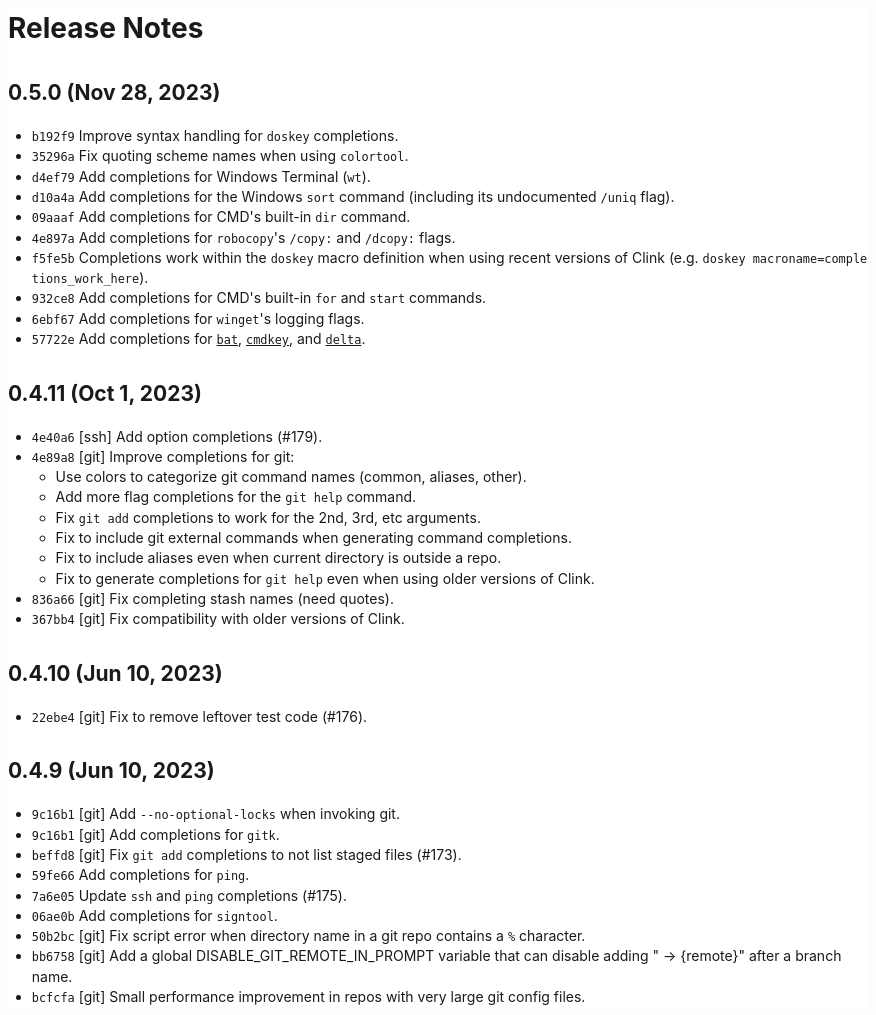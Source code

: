 # Release Notes

## 0.5.0 (Nov 28, 2023)

  * `b192f9` Improve syntax handling for `doskey` completions.
  * `35296a` Fix quoting scheme names when using `colortool`.
  * `d4ef79` Add completions for Windows Terminal (`wt`).
  * `d10a4a` Add completions for the Windows `sort` command (including its undocumented `/uniq` flag).
  * `09aaaf` Add completions for CMD's built-in `dir` command.
  * `4e897a` Add completions for `robocopy`'s `/copy:` and `/dcopy:` flags.
  * `f5fe5b` Completions work within the `doskey` macro definition when using recent versions of Clink (e.g. `doskey macroname=completions_work_here`).
  * `932ce8` Add completions for CMD's built-in `for` and `start` commands.
  * `6ebf67` Add completions for `winget`'s logging flags.
  * `57722e` Add completions for [`bat`](https://github.com/sharkdp/bat), [`cmdkey`](https://learn.microsoft.com/en-us/windows-server/administration/windows-commands/cmdkey), and [`delta`](https://github.com/dandavison/delta).

## 0.4.11 (Oct 1, 2023)

  * `4e40a6` [ssh] Add option completions (#179).
  * `4e89a8` [git] Improve completions for git:
    * Use colors to categorize git command names (common, aliases, other).
    * Add more flag completions for the `git help` command.
	* Fix `git add` completions to work for the 2nd, 3rd, etc arguments.
    * Fix to include git external commands when generating command completions.
    * Fix to include aliases even when current directory is outside a repo.
    * Fix to generate completions for `git help` even when using older versions of Clink.
  * `836a66` [git] Fix completing stash names (need quotes).
  * `367bb4` [git] Fix compatibility with older versions of Clink.

## 0.4.10 (Jun 10, 2023)

  * `22ebe4` [git] Fix to remove leftover test code (#176).

## 0.4.9 (Jun 10, 2023)

  * `9c16b1` [git] Add `--no-optional-locks` when invoking git.
  * `9c16b1` [git] Add completions for `gitk`.
  * `beffd8` [git] Fix `git add` completions to not list staged files (#173).
  * `59fe66` Add completions for `ping`.
  * `7a6e05` Update `ssh` and `ping` completions (#175).
  * `06ae0b` Add completions for `signtool`.
  * `50b2bc` [git] Fix script error when directory name in a git repo contains a `%` character.
  * `bb6758` [git] Add a global DISABLE_GIT_REMOTE_IN_PROMPT variable that can disable adding " -> {remote}" after a branch name.
  * `bcfcfa` [git] Small performance improvement in repos with very large git config files.
